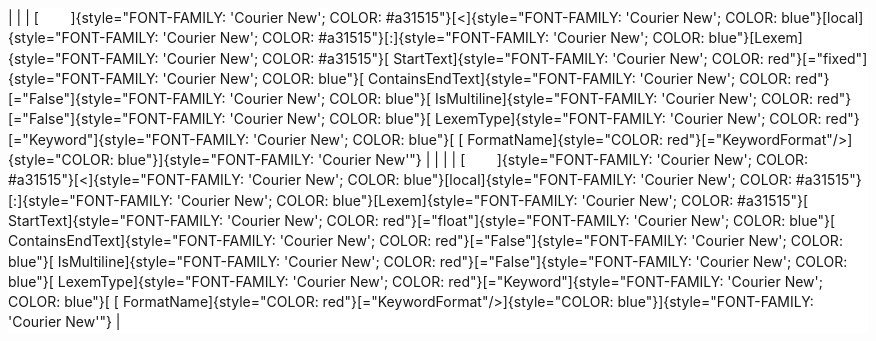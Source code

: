 |                                                                                                                                                                                                                                                                                                                                                                                                                                                                                                                                                                                                                                                                                                                                                                                                                                                                                                                                                                                                                                                                                                                                                                                                                                                                                                                                                                                                                                                                           |
| [        ]{style="FONT-FAMILY: 'Courier New'; COLOR: #a31515"}[\<]{style="FONT-FAMILY: 'Courier New'; COLOR: blue"}[local]{style="FONT-FAMILY: 'Courier New'; COLOR: #a31515"}[:]{style="FONT-FAMILY: 'Courier New'; COLOR: blue"}[Lexem]{style="FONT-FAMILY: 'Courier New'; COLOR: #a31515"}[ StartText]{style="FONT-FAMILY: 'Courier New'; COLOR: red"}[=\"fixed\"]{style="FONT-FAMILY: 'Courier New'; COLOR: blue"}[ ContainsEndText]{style="FONT-FAMILY: 'Courier New'; COLOR: red"}[=\"False\"]{style="FONT-FAMILY: 'Courier New'; COLOR: blue"}[ IsMultiline]{style="FONT-FAMILY: 'Courier New'; COLOR: red"}[=\"False\"]{style="FONT-FAMILY: 'Courier New'; COLOR: blue"}[ LexemType]{style="FONT-FAMILY: 'Courier New'; COLOR: red"}[=\"Keyword\"]{style="FONT-FAMILY: 'Courier New'; COLOR: blue"}[ [ FormatName]{style="COLOR: red"}[=\"KeywordFormat\"/\>]{style="COLOR: blue"}]{style="FONT-FAMILY: 'Courier New'"}                                                                                                                                                                                                                                                                                                                                                                                                                                                                                                                                           |
|                                                                                                                                                                                                                                                                                                                                                                                                                                                                                                                                                                                                                                                                                                                                                                                                                                                                                                                                                                                                                                                                                                                                                                                                                                                                                                                                                                                                                                                                           |
| [        ]{style="FONT-FAMILY: 'Courier New'; COLOR: #a31515"}[\<]{style="FONT-FAMILY: 'Courier New'; COLOR: blue"}[local]{style="FONT-FAMILY: 'Courier New'; COLOR: #a31515"}[:]{style="FONT-FAMILY: 'Courier New'; COLOR: blue"}[Lexem]{style="FONT-FAMILY: 'Courier New'; COLOR: #a31515"}[ StartText]{style="FONT-FAMILY: 'Courier New'; COLOR: red"}[=\"float\"]{style="FONT-FAMILY: 'Courier New'; COLOR: blue"}[ ContainsEndText]{style="FONT-FAMILY: 'Courier New'; COLOR: red"}[=\"False\"]{style="FONT-FAMILY: 'Courier New'; COLOR: blue"}[ IsMultiline]{style="FONT-FAMILY: 'Courier New'; COLOR: red"}[=\"False\"]{style="FONT-FAMILY: 'Courier New'; COLOR: blue"}[ LexemType]{style="FONT-FAMILY: 'Courier New'; COLOR: red"}[=\"Keyword\"]{style="FONT-FAMILY: 'Courier New'; COLOR: blue"}[ [ FormatName]{style="COLOR: red"}[=\"KeywordFormat\"/\>]{style="COLOR: blue"}]{style="FONT-FAMILY: 'Courier New'"}                                                                                                                                                                                                                                                                                                                                                                                                                                                                                                                                           |
